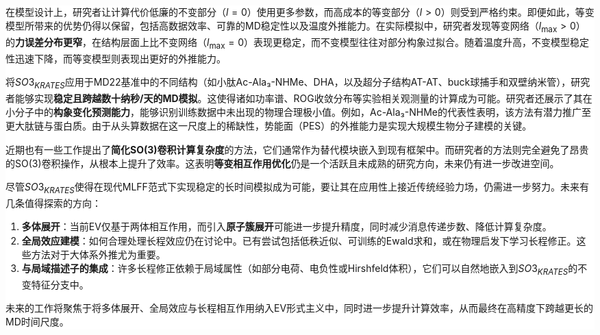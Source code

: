 在模型设计上，研究者让计算代价低廉的不变部分（$l=0$）使用更多参数，而高成本的等变部分（$l>0$）则受到严格约束。即便如此，等变模型所带来的优势仍得以保留，包括高数据效率、可靠的MD稳定性以及温度外推能力。在实际模拟中，研究者发现等变网络（$l_\text{max}>0$）的**力误差分布更窄**，在结构层面上比不变网络（$l_\text{max}=0$）表现更稳定，而不变模型往往对部分构象过拟合。随着温度升高，不变模型稳定性迅速下降，而等变模型则表现出更好的外推能力。

将$SO3_{KRATES}$应用于MD22基准中的不同结构（如小肽Ac-Ala₃-NHMe、DHA，以及超分子结构AT-AT、buck球捕手和双壁纳米管），研究者能够实现**稳定且跨越数十纳秒/天的MD模拟**。这使得诸如功率谱、ROG收敛分布等实验相关观测量的计算成为可能。研究者还展示了其在小分子中的**构象变化预测能力**，能够识别训练数据中未出现的物理合理极小值。例如，Ac-Ala₃-NHMe的代表性表明，该方法有潜力推广至更大肽链与蛋白质。由于从头算数据在这一尺度上的稀缺性，势能面（PES）的外推能力是实现大规模生物分子建模的关键。

近期也有一些工作提出了**简化SO(3)卷积计算复杂度**的方法，它们通常作为替代模块嵌入到现有框架中。而研究者的方法则完全避免了昂贵的SO(3)卷积操作，从根本上提升了效率。这表明**等变相互作用优化**仍是一个活跃且未成熟的研究方向，未来仍有进一步改进空间。

尽管$SO3_{KRATES}$使得在现代MLFF范式下实现稳定的长时间模拟成为可能，要让其在应用性上接近传统经验力场，仍需进一步努力。未来有几条值得探索的方向：

1. **多体展开**：当前EV仅基于两体相互作用，而引入**原子簇展开**可能进一步提升精度，同时减少消息传递步数、降低计算复杂度。
2. **全局效应建模**：如何合理处理长程效应仍在讨论中。已有尝试包括低秩近似、可训练的Ewald求和，或在物理启发下学习长程修正。这些方法对于大体系外推尤为重要。
3. **与局域描述子的集成**：许多长程修正依赖于局域属性（如部分电荷、电负性或Hirshfeld体积），它们可以自然地嵌入到$SO3_{KRATES}$的不变特征分支中。

未来的工作将聚焦于将多体展开、全局效应与长程相互作用纳入EV形式主义中，同时进一步提升计算效率，从而最终在高精度下跨越更长的MD时间尺度。
